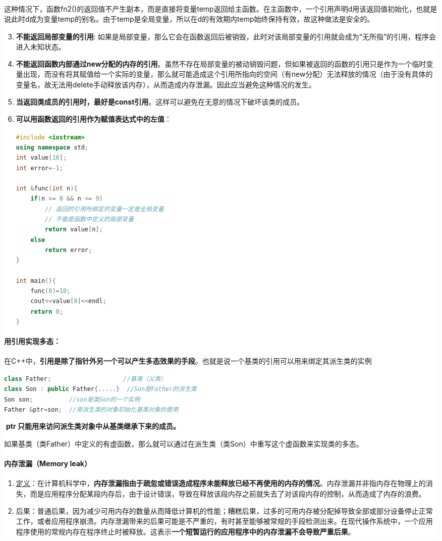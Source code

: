 ​	这种情况下，函数fn2()的返回值不产生副本，而是直接将变量temp返回给主函数。在主函数中，一个引用声明d用该返回值初始化，也就是说此时d成为变量temp的别名。由于temp是全局变量，所以在d的有效期内temp始终保持有效，故这种做法是安全的。

3. **不能返回局部变量的引用**: 如果是局部变量，那么它会在函数返回后被销毁，此时对该局部变量的引用就会成为“无所指”的引用，程序会进入未知状态。

4. **不能返回函数内部通过new分配的内存的引用**。虽然不存在局部变量的被动销毁问题，但如果被返回的函数的引用只是作为一个临时变量出现，而没有将其赋值给一个实际的变量，那么就可能造成这个引用所指向的空间（有new分配）无法释放的情况（由于没有具体的变量名，故无法用delete手动释放该内存），从而造成内存泄漏。因此应当避免这种情况的发生。

5. **当返回类成员的引用时，最好是const引用**。这样可以避免在无意的情况下破坏该类的成员。

6. **可以用函数返回的引用作为赋值表达式中的左值**：

   ```C++
   #include <iostream>
   using namespace std;
   int value[10];
   int error=-1;
   
   int &func(int n){
       if(n >= 0 && n <= 9)
           // 返回的引用所绑定的变量一定是全局变量
           // 不能是函数中定义的局部变量
           return value[n]; 
       else
           return error;
   }
    
   int main(){
       func(0)=10;
       cout<<value[0]<<endl;
       return 0; 
   }
   ```

   

#### 用引用实现多态：

​    在C++中，**引用是除了指针外另一个可以产生多态效果的手段**。也就是说一个基类的引用可以用来绑定其派生类的实例

```C++
class Father;                    //基类（父类）
class Son : public Father{.....}  //Son是Father的派生类
Son son;          //son是类Son的一个实例
Father &ptr=son;  //用派生类的对象初始化基类对象的使用
```

​    **ptr 只能用来访问派生类对象中从基类继承下来的成员。**

​    如果基类（类Father）中定义的有虚函数，那么就可以通过在派生类（类Son）中重写这个虚函数来实现类的多态。



#### 内存泄漏（Memory leak）

1. [定义](https://zh.wikipedia.org/wiki/%E5%86%85%E5%AD%98%E6%B3%84%E6%BC%8F)：在计算机科学中，**内存泄漏指由于疏忽或错误造成程序未能释放已经不再使用的内存的情况**。内存泄漏并非指内存在物理上的消失，而是应用程序分配某段内存后，由于设计错误，导致在释放该段内存之前就失去了对该段内存的控制，从而造成了内存的浪费。

2. 后果：普通后果，因为减少可用内存的数量从而降低计算机的性能；糟糕后果，过多的可用内存被分配掉导致全部或部分设备停止正常工作，或者应用程序崩溃。内存泄漏带来的后果可能是不严重的，有时甚至能够被常规的手段检测出来。在现代操作系统中，一个应用程序使用的常规内存在程序终止时被释放。这表示**一个短暂运行的应用程序中的内存泄漏不会导致严重后果**。
